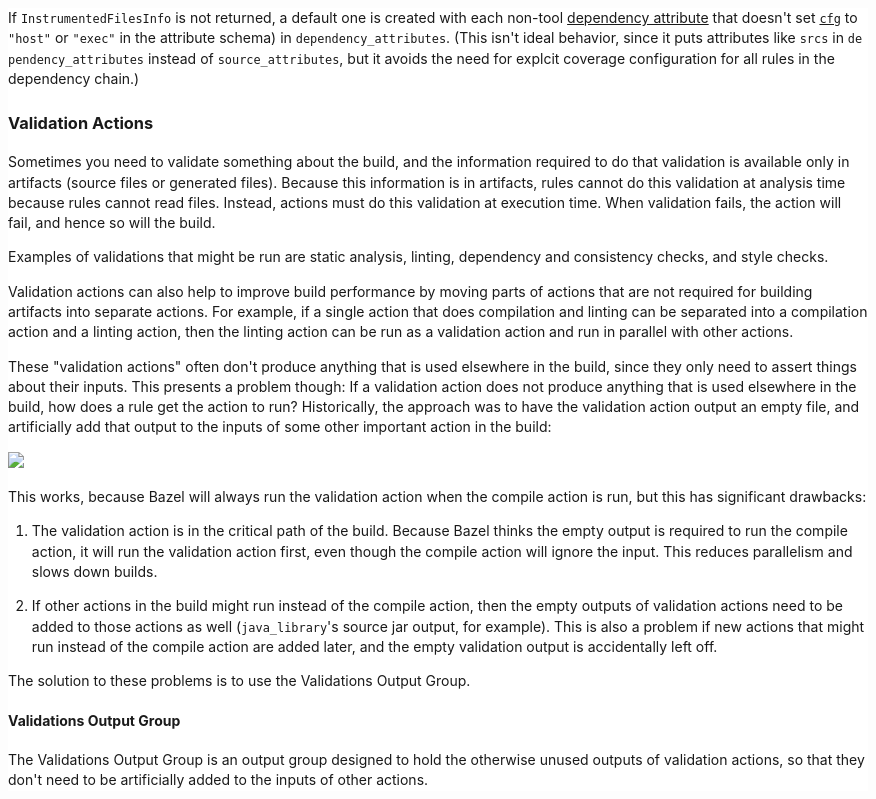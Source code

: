 If `InstrumentedFilesInfo` is not returned, a default one is created with each
non-tool [dependency attribute](#dependency_attributes) that doesn't set
[`cfg`](#configuration) to `"host"` or `"exec"` in the attribute schema) in
`dependency_attributes`. (This isn't ideal behavior, since it puts attributes
like `srcs` in `dependency_attributes` instead of `source_attributes`, but it
avoids the need for explcit coverage configuration for all rules in the
dependency chain.)

### Validation Actions

Sometimes you need to validate something about the build, and the
information required to do that validation is available only in artifacts
(source files or generated files). Because this information is in artifacts,
rules cannot do this validation at analysis time because rules cannot read
files. Instead, actions must do this validation at execution time. When
validation fails, the action will fail, and hence so will the build.

Examples of validations that might be run are static analysis, linting,
dependency and consistency checks, and style checks.

Validation actions can also help to improve build performance by moving parts
of actions that are not required for building artifacts into separate actions.
For example, if a single action that does compilation and linting can be
separated into a compilation action and a linting action, then the linting
action can be run as a validation action and run in parallel with other actions.

These "validation actions" often don't produce anything that is used elsewhere
in the build, since they only need to assert things about their inputs. This
presents a problem though: If a validation action does not produce anything that
is used elsewhere in the build, how does a rule get the action to run?
Historically, the approach was to have the validation action output an empty
file, and artificially add that output to the inputs of some other important
action in the build:

<img src="/rules/validation_action_historical.svg" width="35%" />

This works, because Bazel will always run the validation action when the compile
action is run, but this has significant drawbacks:

1. The validation action is in the critical path of the build. Because Bazel
thinks the empty output is required to run the compile action, it will run the
validation action first, even though the compile action will ignore the input.
This reduces parallelism and slows down builds.

2. If other actions in the build might run instead of the
compile action, then the empty outputs of validation actions need to be added to
those actions as well (`java_library`'s source jar output, for example). This is
also a problem if new actions that might run instead of the compile action are
added later, and the empty validation output is accidentally left off.

The solution to these problems is to use the Validations Output Group.

#### Validations Output Group

The Validations Output Group is an output group designed to hold the otherwise
unused outputs of validation actions, so that they don't need to be artificially
added to the inputs of other actions.
